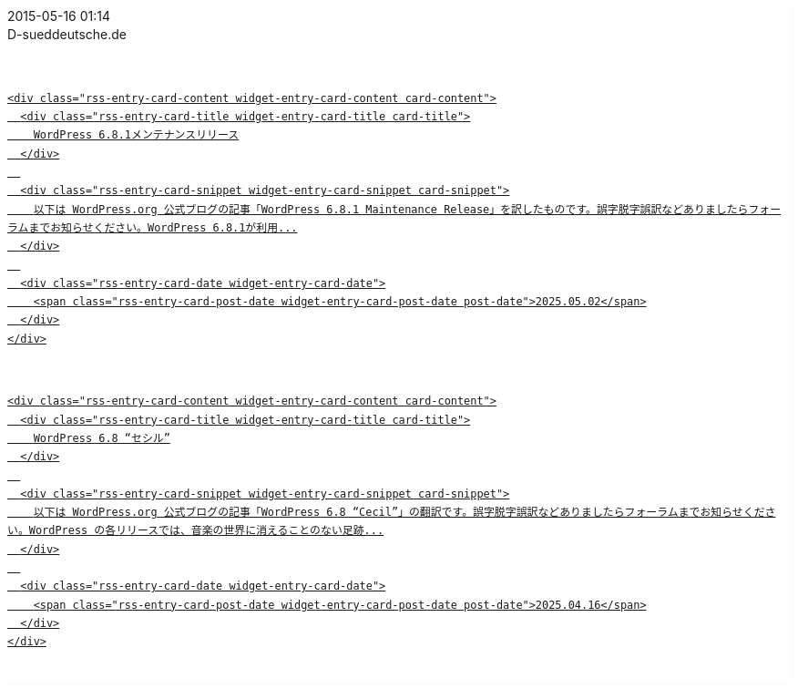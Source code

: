 2015-05-16 01:14  
D-sueddeutsche.de 

<div class="rss-entry-cards widget-entry-cards no-icon">
  <a rel="noopener" href="https://ja.wordpress.org/2025/05/02/wordpress-6-8-1-maintenance-release/" title="WordPress 6.8.1メンテナンスリリース" class="rss-entry-card-link widget-entry-card-link a-wrap" target="_blank">
  
  <div class="rss-entry-card widget-entry-card e-card cf">
    <figure class="rss-entry-card-thumb widget-entry-card-thumb card-thumb"><img decoding="async" src="https://sypangu.net/wp-content/themes/cocoon-master/images/no-image-rss.png" class="rss-entry-card-thumb-image widget-entry-card-thumb-image card-thumb-image" alt="" /></figure>
    
    <div class="rss-entry-card-content widget-entry-card-content card-content">
      <div class="rss-entry-card-title widget-entry-card-title card-title">
        WordPress 6.8.1メンテナンスリリース
      </div>
      
      <div class="rss-entry-card-snippet widget-entry-card-snippet card-snippet">
        以下は WordPress.org 公式ブログの記事「WordPress 6.8.1 Maintenance Release」を訳したものです。誤字脱字誤訳などありましたらフォーラムまでお知らせください。WordPress 6.8.1が利用...
      </div>
      
      <div class="rss-entry-card-date widget-entry-card-date">
        <span class="rss-entry-card-post-date widget-entry-card-post-date post-date">2025.05.02</span>
      </div>
    </div>
  </div></a>
  
  <a rel="noopener" href="https://ja.wordpress.org/2025/04/16/cecil/" title="WordPress 6.8 “セシル”" class="rss-entry-card-link widget-entry-card-link a-wrap" target="_blank">
  
  <div class="rss-entry-card widget-entry-card e-card cf">
    <figure class="rss-entry-card-thumb widget-entry-card-thumb card-thumb"><img decoding="async" src="https://lh7-rt.googleusercontent.com/docsz/AD_4nXfwsgTRfx3BXQ9LohhJ1DO59DM9FVBudhRVSziPbDY_mwVek6a8hLUzsC2dMSY50KT5nhP6nxZHm0uOnfJET4GWCy_Thtp9Y9VlK21esuHWC0q_2SEXBfdJmUlodOyQygyGJUkROA?key=Motdj69_fFdqtnBQNsAtNPKr" class="rss-entry-card-thumb-image widget-entry-card-thumb-image card-thumb-image" alt="" /></figure>
    
    <div class="rss-entry-card-content widget-entry-card-content card-content">
      <div class="rss-entry-card-title widget-entry-card-title card-title">
        WordPress 6.8 “セシル”
      </div>
      
      <div class="rss-entry-card-snippet widget-entry-card-snippet card-snippet">
        以下は WordPress.org 公式ブログの記事「WordPress 6.8 “Cecil”」の翻訳です。誤字脱字誤訳などありましたらフォーラムまでお知らせください。WordPress の各リリースでは、音楽の世界に消えることのない足跡...
      </div>
      
      <div class="rss-entry-card-date widget-entry-card-date">
        <span class="rss-entry-card-post-date widget-entry-card-post-date post-date">2025.04.16</span>
      </div>
    </div>
  </div></a>
  
  <a rel="noopener" href="https://ja.wordpress.org/2025/04/09/wordpress-6-8-release-candidate-3/" title="WordPress 6.8 リリース候補版3 (RC3版)" class="rss-entry-card-link widget-entry-card-link a-wrap" target="_blank">
  
  <div class="rss-entry-card widget-entry-card e-card cf">
    <figure class="rss-entry-card-thumb widget-entry-card-thumb card-thumb"><img decoding="async" src="https://sypangu.net/wp-content/themes/cocoon-master/images/no-image-rss.png" class="rss-entry-card-thumb-image widget-entry-card-thumb-image card-thumb-image" alt="" /></figure>
    